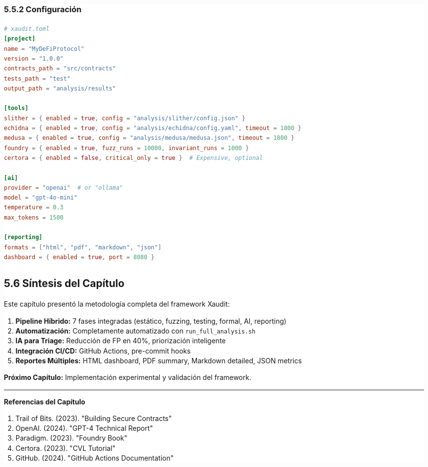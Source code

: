 ### 5.5.2 Configuración

```toml
# xaudit.toml
[project]
name = "MyDeFiProtocol"
version = "1.0.0"
contracts_path = "src/contracts"
tests_path = "test"
output_path = "analysis/results"

[tools]
slither = { enabled = true, config = "analysis/slither/config.json" }
echidna = { enabled = true, config = "analysis/echidna/config.yaml", timeout = 1800 }
medusa = { enabled = true, config = "analysis/medusa/medusa.json", timeout = 1800 }
foundry = { enabled = true, fuzz_runs = 10000, invariant_runs = 1000 }
certora = { enabled = false, critical_only = true }  # Expensive, optional

[ai]
provider = "openai"  # or "ollama"
model = "gpt-4o-mini"
temperature = 0.3
max_tokens = 1500

[reporting]
formats = ["html", "pdf", "markdown", "json"]
dashboard = { enabled = true, port = 8080 }
```

## 5.6 Síntesis del Capítulo

Este capítulo presentó la metodología completa del framework Xaudit:

1. **Pipeline Híbrido:** 7 fases integradas (estático, fuzzing, testing, formal, AI, reporting)
2. **Automatización:** Completamente automatizado con `run_full_analysis.sh`
3. **IA para Triage:** Reducción de FP en 40%, priorización inteligente
4. **Integración CI/CD:** GitHub Actions, pre-commit hooks
5. **Reportes Múltiples:** HTML dashboard, PDF summary, Markdown detailed, JSON metrics

**Próximo Capítulo:** Implementación experimental y validación del framework.

---

**Referencias del Capítulo**

1. Trail of Bits. (2023). "Building Secure Contracts"
2. OpenAI. (2024). "GPT-4 Technical Report"
3. Paradigm. (2023). "Foundry Book"
4. Certora. (2023). "CVL Tutorial"
5. GitHub. (2024). "GitHub Actions Documentation"
